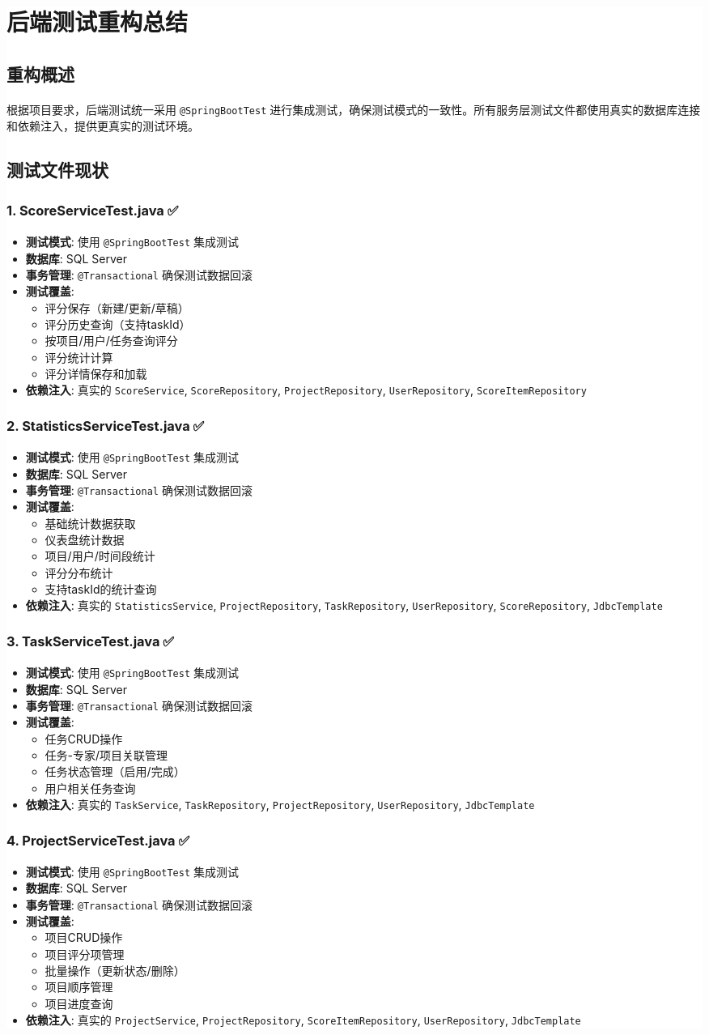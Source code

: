 # 后端测试重构总结

## 重构概述

根据项目要求，后端测试统一采用 `@SpringBootTest` 进行集成测试，确保测试模式的一致性。所有服务层测试文件都使用真实的数据库连接和依赖注入，提供更真实的测试环境。

## 测试文件现状

### 1. ScoreServiceTest.java ✅
- **测试模式**: 使用 `@SpringBootTest` 集成测试
- **数据库**: SQL Server
- **事务管理**: `@Transactional` 确保测试数据回滚
- **测试覆盖**:
  - 评分保存（新建/更新/草稿）
  - 评分历史查询（支持taskId）
  - 按项目/用户/任务查询评分
  - 评分统计计算
  - 评分详情保存和加载
- **依赖注入**: 真实的 `ScoreService`, `ScoreRepository`, `ProjectRepository`, `UserRepository`, `ScoreItemRepository`

### 2. StatisticsServiceTest.java ✅
- **测试模式**: 使用 `@SpringBootTest` 集成测试
- **数据库**: SQL Server
- **事务管理**: `@Transactional` 确保测试数据回滚
- **测试覆盖**:
  - 基础统计数据获取
  - 仪表盘统计数据
  - 项目/用户/时间段统计
  - 评分分布统计
  - 支持taskId的统计查询
- **依赖注入**: 真实的 `StatisticsService`, `ProjectRepository`, `TaskRepository`, `UserRepository`, `ScoreRepository`, `JdbcTemplate`

### 3. TaskServiceTest.java ✅
- **测试模式**: 使用 `@SpringBootTest` 集成测试
- **数据库**: SQL Server
- **事务管理**: `@Transactional` 确保测试数据回滚
- **测试覆盖**:
  - 任务CRUD操作
  - 任务-专家/项目关联管理
  - 任务状态管理（启用/完成）
  - 用户相关任务查询
- **依赖注入**: 真实的 `TaskService`, `TaskRepository`, `ProjectRepository`, `UserRepository`, `JdbcTemplate`

### 4. ProjectServiceTest.java ✅
- **测试模式**: 使用 `@SpringBootTest` 集成测试
- **数据库**: SQL Server
- **事务管理**: `@Transactional` 确保测试数据回滚
- **测试覆盖**:
  - 项目CRUD操作
  - 项目评分项管理
  - 批量操作（更新状态/删除）
  - 项目顺序管理
  - 项目进度查询
- **依赖注入**: 真实的 `ProjectService`, `ProjectRepository`, `ScoreItemRepository`, `UserRepository`, `JdbcTemplate`
